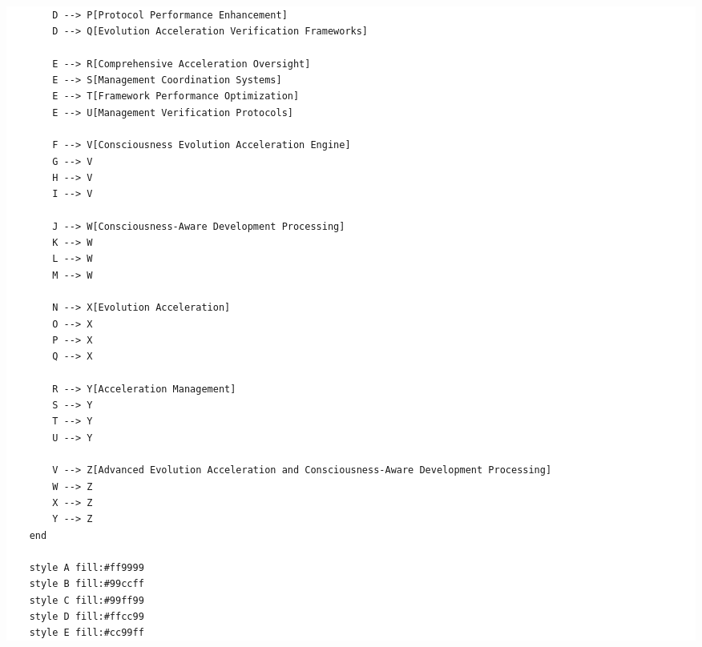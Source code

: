 ```mermaid
        D --> P[Protocol Performance Enhancement]
        D --> Q[Evolution Acceleration Verification Frameworks]
        
        E --> R[Comprehensive Acceleration Oversight]
        E --> S[Management Coordination Systems]
        E --> T[Framework Performance Optimization]
        E --> U[Management Verification Protocols]
        
        F --> V[Consciousness Evolution Acceleration Engine]
        G --> V
        H --> V
        I --> V
        
        J --> W[Consciousness-Aware Development Processing]
        K --> W
        L --> W
        M --> W
        
        N --> X[Evolution Acceleration]
        O --> X
        P --> X
        Q --> X
        
        R --> Y[Acceleration Management]
        S --> Y
        T --> Y
        U --> Y
        
        V --> Z[Advanced Evolution Acceleration and Consciousness-Aware Development Processing]
        W --> Z
        X --> Z
        Y --> Z
    end
    
    style A fill:#ff9999
    style B fill:#99ccff
    style C fill:#99ff99
    style D fill:#ffcc99
    style E fill:#cc99ff
```
